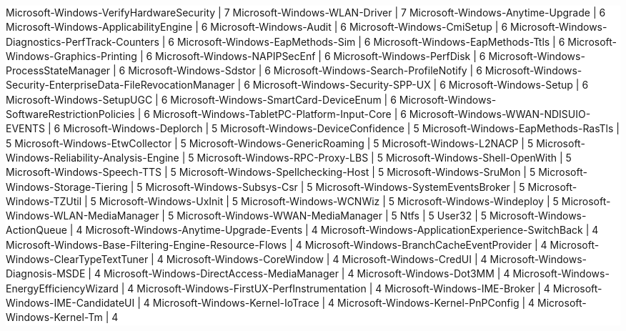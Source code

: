 Microsoft-Windows-VerifyHardwareSecurity                                    |  7
Microsoft-Windows-WLAN-Driver                                               |  7
Microsoft-Windows-Anytime-Upgrade                                           |  6
Microsoft-Windows-ApplicabilityEngine                                       |  6
Microsoft-Windows-Audit                                                     |  6
Microsoft-Windows-CmiSetup                                                  |  6
Microsoft-Windows-Diagnostics-PerfTrack-Counters                            |  6
Microsoft-Windows-EapMethods-Sim                                            |  6
Microsoft-Windows-EapMethods-Ttls                                           |  6
Microsoft-Windows-Graphics-Printing                                         |  6
Microsoft-Windows-NAPIPSecEnf                                               |  6
Microsoft-Windows-PerfDisk                                                  |  6
Microsoft-Windows-ProcessStateManager                                       |  6
Microsoft-Windows-Sdstor                                                    |  6
Microsoft-Windows-Search-ProfileNotify                                      |  6
Microsoft-Windows-Security-EnterpriseData-FileRevocationManager             |  6
Microsoft-Windows-Security-SPP-UX                                           |  6
Microsoft-Windows-Setup                                                     |  6
Microsoft-Windows-SetupUGC                                                  |  6
Microsoft-Windows-SmartCard-DeviceEnum                                      |  6
Microsoft-Windows-SoftwareRestrictionPolicies                               |  6
Microsoft-Windows-TabletPC-Platform-Input-Core                              |  6
Microsoft-Windows-WWAN-NDISUIO-EVENTS                                       |  6
Microsoft-Windows-Deplorch                                                  |  5
Microsoft-Windows-DeviceConfidence                                          |  5
Microsoft-Windows-EapMethods-RasTls                                         |  5
Microsoft-Windows-EtwCollector                                              |  5
Microsoft-Windows-GenericRoaming                                            |  5
Microsoft-Windows-L2NACP                                                    |  5
Microsoft-Windows-Reliability-Analysis-Engine                               |  5
Microsoft-Windows-RPC-Proxy-LBS                                             |  5
Microsoft-Windows-Shell-OpenWith                                            |  5
Microsoft-Windows-Speech-TTS                                                |  5
Microsoft-Windows-Spellchecking-Host                                        |  5
Microsoft-Windows-SruMon                                                    |  5
Microsoft-Windows-Storage-Tiering                                           |  5
Microsoft-Windows-Subsys-Csr                                                |  5
Microsoft-Windows-SystemEventsBroker                                        |  5
Microsoft-Windows-TZUtil                                                    |  5
Microsoft-Windows-UxInit                                                    |  5
Microsoft-Windows-WCNWiz                                                    |  5
Microsoft-Windows-Windeploy                                                 |  5
Microsoft-Windows-WLAN-MediaManager                                         |  5
Microsoft-Windows-WWAN-MediaManager                                         |  5
Ntfs                                                                        |  5
User32                                                                      |  5
Microsoft-Windows-ActionQueue                                               |  4
Microsoft-Windows-Anytime-Upgrade-Events                                    |  4
Microsoft-Windows-ApplicationExperience-SwitchBack                          |  4
Microsoft-Windows-Base-Filtering-Engine-Resource-Flows                      |  4
Microsoft-Windows-BranchCacheEventProvider                                  |  4
Microsoft-Windows-ClearTypeTextTuner                                        |  4
Microsoft-Windows-CoreWindow                                                |  4
Microsoft-Windows-CredUI                                                    |  4
Microsoft-Windows-Diagnosis-MSDE                                            |  4
Microsoft-Windows-DirectAccess-MediaManager                                 |  4
Microsoft-Windows-Dot3MM                                                    |  4
Microsoft-Windows-EnergyEfficiencyWizard                                    |  4
Microsoft-Windows-FirstUX-PerfInstrumentation                               |  4
Microsoft-Windows-IME-Broker                                                |  4
Microsoft-Windows-IME-CandidateUI                                           |  4
Microsoft-Windows-Kernel-IoTrace                                            |  4
Microsoft-Windows-Kernel-PnPConfig                                          |  4
Microsoft-Windows-Kernel-Tm                                                 |  4